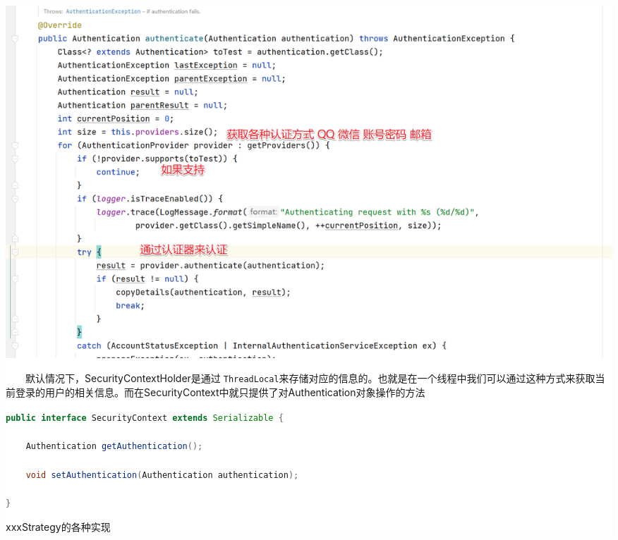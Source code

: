 ![image.png](media/image-11.png)

&emsp;&emsp;默认情况下，SecurityContextHolder是通过 `ThreadLocal`来存储对应的信息的。也就是在一个线程中我们可以通过这种方式来获取当前登录的用户的相关信息。而在SecurityContext中就只提供了对Authentication对象操作的方法

```java
public interface SecurityContext extends Serializable {

	Authentication getAuthentication();

	void setAuthentication(Authentication authentication);

}
```



xxxStrategy的各种实现
